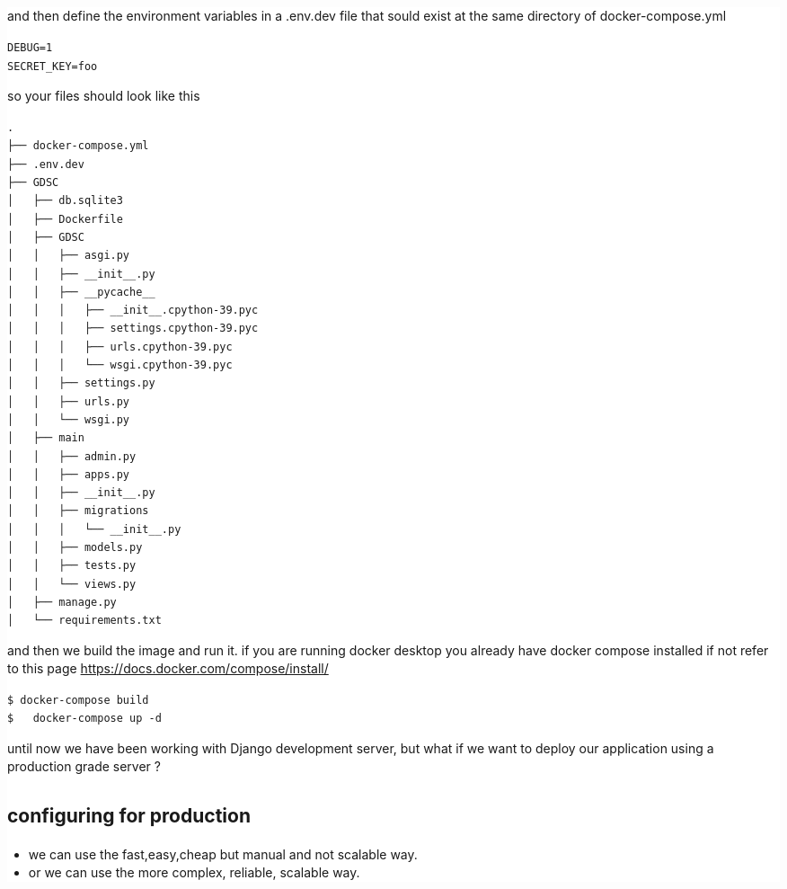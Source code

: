and then define the environment variables in a .env.dev file that sould exist at the same directory of docker-compose.yml

```
DEBUG=1
SECRET_KEY=foo
```

so your files should look like this 
```
.
├── docker-compose.yml
├── .env.dev
├── GDSC
│   ├── db.sqlite3
│   ├── Dockerfile
│   ├── GDSC
│   │   ├── asgi.py
│   │   ├── __init__.py
│   │   ├── __pycache__
│   │   │   ├── __init__.cpython-39.pyc
│   │   │   ├── settings.cpython-39.pyc
│   │   │   ├── urls.cpython-39.pyc
│   │   │   └── wsgi.cpython-39.pyc
│   │   ├── settings.py
│   │   ├── urls.py
│   │   └── wsgi.py
│   ├── main
│   │   ├── admin.py
│   │   ├── apps.py
│   │   ├── __init__.py
│   │   ├── migrations
│   │   │   └── __init__.py
│   │   ├── models.py
│   │   ├── tests.py
│   │   └── views.py
│   ├── manage.py
│   └── requirements.txt
```

and then we build the image and run it.
if you are running docker desktop you already have docker compose installed if not refer to this page https://docs.docker.com/compose/install/

```
$ docker-compose build
$	docker-compose up -d
```

until now we have been working with Django development server, but what if we want to deploy our application using a production grade server ? 

## configuring for production
- we can use the fast,easy,cheap but manual and not scalable way.
- or we can use the more complex, reliable, scalable way.
